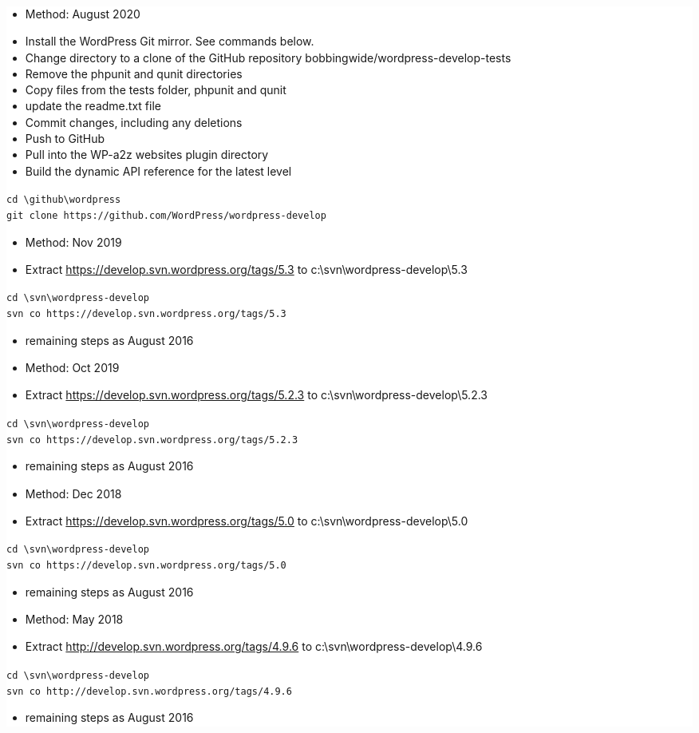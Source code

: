 * Method: August 2020

- Install the WordPress Git mirror. See commands below.
- Change directory to a clone of the GitHub repository bobbingwide/wordpress-develop-tests
- Remove the phpunit and qunit directories
- Copy files from the tests folder, phpunit and qunit
- update the readme.txt file
- Commit changes, including any deletions
- Push to GitHub
- Pull into the WP-a2z websites plugin directory
- Build the dynamic API reference for the latest level


```
cd \github\wordpress
git clone https://github.com/WordPress/wordpress-develop
```

* Method: Nov 2019
- Extract https://develop.svn.wordpress.org/tags/5.3 to c:\svn\wordpress-develop\5.3

```
cd \svn\wordpress-develop
svn co https://develop.svn.wordpress.org/tags/5.3
```
- remaining steps as August 2016


* Method: Oct 2019
- Extract https://develop.svn.wordpress.org/tags/5.2.3 to c:\svn\wordpress-develop\5.2.3

```
cd \svn\wordpress-develop
svn co https://develop.svn.wordpress.org/tags/5.2.3
```
- remaining steps as August 2016


* Method: Dec 2018

- Extract https://develop.svn.wordpress.org/tags/5.0 to c:\svn\wordpress-develop\5.0

```
cd \svn\wordpress-develop
svn co https://develop.svn.wordpress.org/tags/5.0
```
- remaining steps as August 2016



* Method: May 2018

- Extract http://develop.svn.wordpress.org/tags/4.9.6 to c:\svn\wordpress-develop\4.9.6

```
cd \svn\wordpress-develop
svn co http://develop.svn.wordpress.org/tags/4.9.6
```

- remaining steps as August 2016

